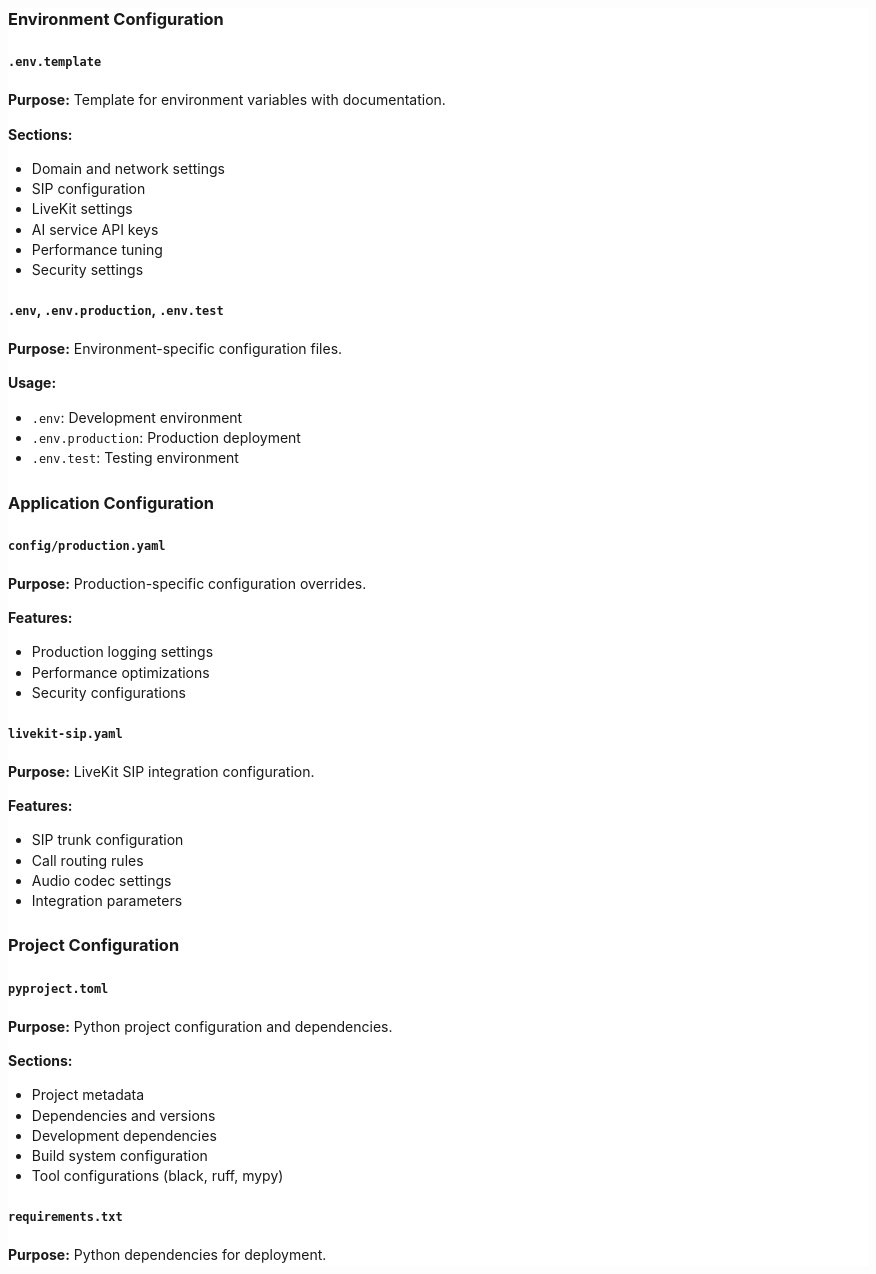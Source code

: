 ### Environment Configuration

#### `.env.template`
**Purpose:** Template for environment variables with documentation.

**Sections:**
- Domain and network settings
- SIP configuration
- LiveKit settings
- AI service API keys
- Performance tuning
- Security settings

#### `.env`, `.env.production`, `.env.test`
**Purpose:** Environment-specific configuration files.

**Usage:**
- `.env`: Development environment
- `.env.production`: Production deployment
- `.env.test`: Testing environment

### Application Configuration

#### `config/production.yaml`
**Purpose:** Production-specific configuration overrides.

**Features:**
- Production logging settings
- Performance optimizations
- Security configurations

#### `livekit-sip.yaml`
**Purpose:** LiveKit SIP integration configuration.

**Features:**
- SIP trunk configuration
- Call routing rules
- Audio codec settings
- Integration parameters

### Project Configuration

#### `pyproject.toml`
**Purpose:** Python project configuration and dependencies.

**Sections:**
- Project metadata
- Dependencies and versions
- Development dependencies
- Build system configuration
- Tool configurations (black, ruff, mypy)

#### `requirements.txt`
**Purpose:** Python dependencies for deployment.
